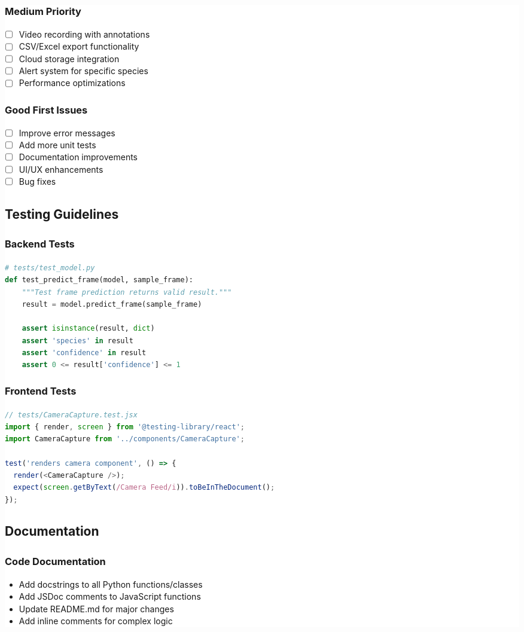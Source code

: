 ### Medium Priority
- [ ] Video recording with annotations
- [ ] CSV/Excel export functionality
- [ ] Cloud storage integration
- [ ] Alert system for specific species
- [ ] Performance optimizations

### Good First Issues
- [ ] Improve error messages
- [ ] Add more unit tests
- [ ] Documentation improvements
- [ ] UI/UX enhancements
- [ ] Bug fixes

## Testing Guidelines

### Backend Tests
```python
# tests/test_model.py
def test_predict_frame(model, sample_frame):
    """Test frame prediction returns valid result."""
    result = model.predict_frame(sample_frame)
    
    assert isinstance(result, dict)
    assert 'species' in result
    assert 'confidence' in result
    assert 0 <= result['confidence'] <= 1
```

### Frontend Tests
```javascript
// tests/CameraCapture.test.jsx
import { render, screen } from '@testing-library/react';
import CameraCapture from '../components/CameraCapture';

test('renders camera component', () => {
  render(<CameraCapture />);
  expect(screen.getByText(/Camera Feed/i)).toBeInTheDocument();
});
```

## Documentation

### Code Documentation
- Add docstrings to all Python functions/classes
- Add JSDoc comments to JavaScript functions
- Update README.md for major changes
- Add inline comments for complex logic
